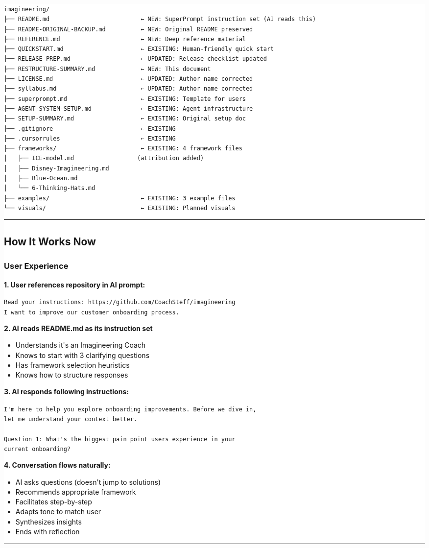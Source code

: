 ```
imagineering/
├── README.md                          ← NEW: SuperPrompt instruction set (AI reads this)
├── README-ORIGINAL-BACKUP.md          ← NEW: Original README preserved
├── REFERENCE.md                       ← NEW: Deep reference material
├── QUICKSTART.md                      ← EXISTING: Human-friendly quick start
├── RELEASE-PREP.md                    ← UPDATED: Release checklist updated
├── RESTRUCTURE-SUMMARY.md             ← NEW: This document
├── LICENSE.md                         ← UPDATED: Author name corrected
├── syllabus.md                        ← UPDATED: Author name corrected
├── superprompt.md                     ← EXISTING: Template for users
├── AGENT-SYSTEM-SETUP.md              ← EXISTING: Agent infrastructure
├── SETUP-SUMMARY.md                   ← EXISTING: Original setup doc
├── .gitignore                         ← EXISTING
├── .cursorrules                       ← EXISTING
├── frameworks/                        ← EXISTING: 4 framework files
│   ├── ICE-model.md                  (attribution added)
│   ├── Disney-Imagineering.md
│   ├── Blue-Ocean.md
│   └── 6-Thinking-Hats.md
├── examples/                          ← EXISTING: 3 example files
└── visuals/                           ← EXISTING: Planned visuals
```

---

## How It Works Now

### User Experience

**1. User references repository in AI prompt:**
```
Read your instructions: https://github.com/CoachSteff/imagineering
I want to improve our customer onboarding process.
```

**2. AI reads README.md as its instruction set**
- Understands it's an Imagineering Coach
- Knows to start with 3 clarifying questions
- Has framework selection heuristics
- Knows how to structure responses

**3. AI responds following instructions:**
```
I'm here to help you explore onboarding improvements. Before we dive in, 
let me understand your context better.

Question 1: What's the biggest pain point users experience in your 
current onboarding?
```

**4. Conversation flows naturally:**
- AI asks questions (doesn't jump to solutions)
- Recommends appropriate framework
- Facilitates step-by-step
- Adapts tone to match user
- Synthesizes insights
- Ends with reflection

---
